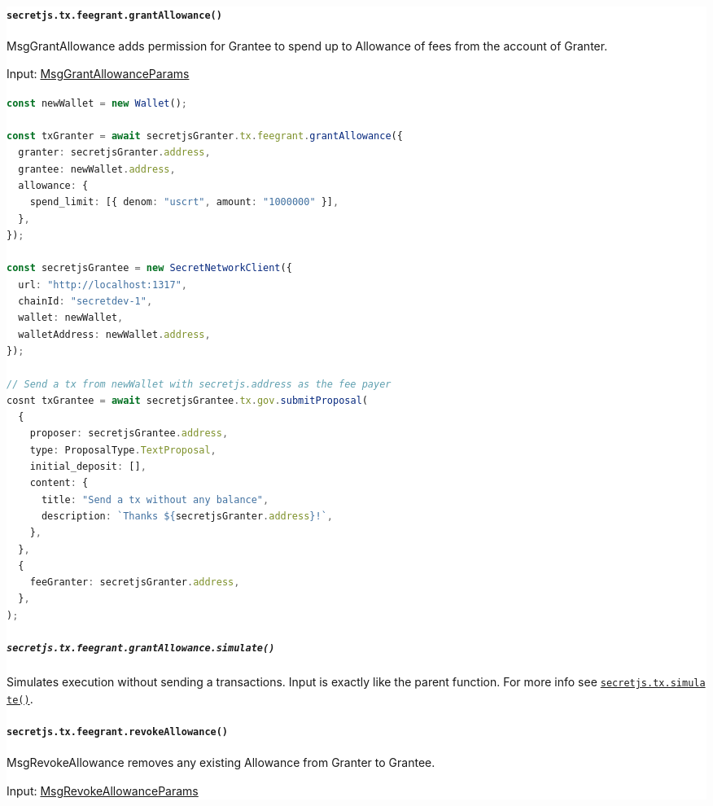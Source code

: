 #### `secretjs.tx.feegrant.grantAllowance()`

MsgGrantAllowance adds permission for Grantee to spend up to Allowance of fees from the account of Granter.

Input: [MsgGrantAllowanceParams](https://secretjs.scrt.network/interfaces/MsgGrantAllowanceParams)

```ts
const newWallet = new Wallet();

const txGranter = await secretjsGranter.tx.feegrant.grantAllowance({
  granter: secretjsGranter.address,
  grantee: newWallet.address,
  allowance: {
    spend_limit: [{ denom: "uscrt", amount: "1000000" }],
  },
});

const secretjsGrantee = new SecretNetworkClient({
  url: "http://localhost:1317",
  chainId: "secretdev-1",
  wallet: newWallet,
  walletAddress: newWallet.address,
});

// Send a tx from newWallet with secretjs.address as the fee payer
cosnt txGrantee = await secretjsGrantee.tx.gov.submitProposal(
  {
    proposer: secretjsGrantee.address,
    type: ProposalType.TextProposal,
    initial_deposit: [],
    content: {
      title: "Send a tx without any balance",
      description: `Thanks ${secretjsGranter.address}!`,
    },
  },
  {
    feeGranter: secretjsGranter.address,
  },
);
```

##### `secretjs.tx.feegrant.grantAllowance.simulate()`

Simulates execution without sending a transactions. Input is exactly like the parent function. For more info see [`secretjs.tx.simulate()`](#secretjstxsimulate).

#### `secretjs.tx.feegrant.revokeAllowance()`

MsgRevokeAllowance removes any existing Allowance from Granter to Grantee.

Input: [MsgRevokeAllowanceParams](https://secretjs.scrt.network/interfaces/MsgRevokeAllowanceParams)
